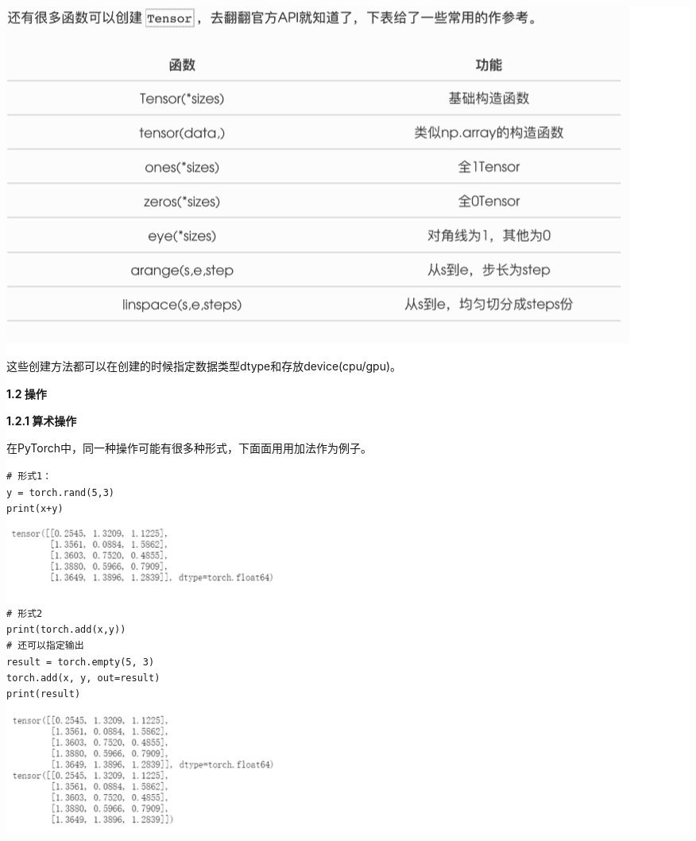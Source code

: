 ![](../img/4c73e45625db04a813d374ed8c8337f9.png)

这些创建方法都可以在创建的时候指定数据类型dtype和存放device(cpu/gpu)。

**1.2 操作**

**1.2.1 算术操作**

在PyTorch中，同⼀种操作可能有很多种形式，下⾯面⽤用加法作为例子。

```
# 形式1：
y = torch.rand(5,3)
print(x+y) 
```

![](../img/804ce88437c6721a88c56cc0fbbca6fb.png)

```
# 形式2
print(torch.add(x,y))
# 还可以指定输出
result = torch.empty(5, 3)
torch.add(x, y, out=result)
print(result) 
```

![](../img/e32f8facf80d5524b9a848eb91aaa916.png)
